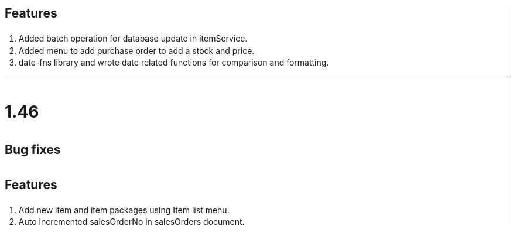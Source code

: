 ## Features
1. Added batch operation for database update in itemService.
2. Added menu to add purchase order to add a stock and price.
3. date-fns library and wrote date related functions for comparison and formatting.

----------
# 1.46

## Bug fixes

## Features
1. Add new item and item packages using Item list menu.
2. Auto incremented salesOrderNo in salesOrders document.
